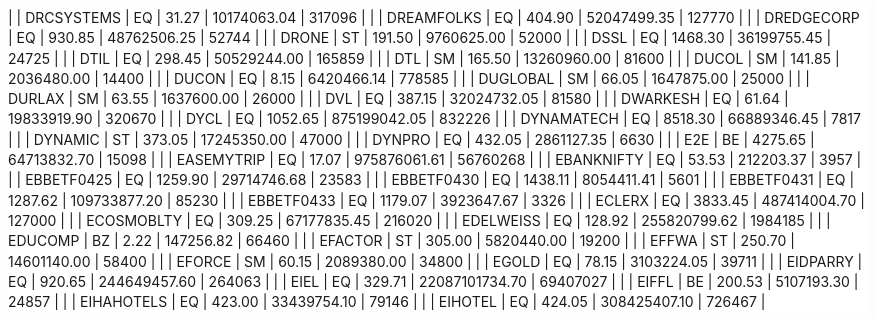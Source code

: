 |  | DRCSYSTEMS | EQ | 31.27 | 10174063.04 | 317096 |
|  | DREAMFOLKS | EQ | 404.90 | 52047499.35 | 127770 |
|  | DREDGECORP | EQ | 930.85 | 48762506.25 | 52744 |
|  | DRONE | ST | 191.50 | 9760625.00 | 52000 |
|  | DSSL | EQ | 1468.30 | 36199755.45 | 24725 |
|  | DTIL | EQ | 298.45 | 50529244.00 | 165859 |
|  | DTL | SM | 165.50 | 13260960.00 | 81600 |
|  | DUCOL | SM | 141.85 | 2036480.00 | 14400 |
|  | DUCON | EQ | 8.15 | 6420466.14 | 778585 |
|  | DUGLOBAL | SM | 66.05 | 1647875.00 | 25000 |
|  | DURLAX | SM | 63.55 | 1637600.00 | 26000 |
|  | DVL | EQ | 387.15 | 32024732.05 | 81580 |
|  | DWARKESH | EQ | 61.64 | 19833919.90 | 320670 |
|  | DYCL | EQ | 1052.65 | 875199042.05 | 832226 |
|  | DYNAMATECH | EQ | 8518.30 | 66889346.45 | 7817 |
|  | DYNAMIC | ST | 373.05 | 17245350.00 | 47000 |
|  | DYNPRO | EQ | 432.05 | 2861127.35 | 6630 |
|  | E2E | BE | 4275.65 | 64713832.70 | 15098 |
|  | EASEMYTRIP | EQ | 17.07 | 975876061.61 | 56760268 |
|  | EBANKNIFTY | EQ | 53.53 | 212203.37 | 3957 |
|  | EBBETF0425 | EQ | 1259.90 | 29714746.68 | 23583 |
|  | EBBETF0430 | EQ | 1438.11 | 8054411.41 | 5601 |
|  | EBBETF0431 | EQ | 1287.62 | 109733877.20 | 85230 |
|  | EBBETF0433 | EQ | 1179.07 | 3923647.67 | 3326 |
|  | ECLERX | EQ | 3833.45 | 487414004.70 | 127000 |
|  | ECOSMOBLTY | EQ | 309.25 | 67177835.45 | 216020 |
|  | EDELWEISS | EQ | 128.92 | 255820799.62 | 1984185 |
|  | EDUCOMP | BZ | 2.22 | 147256.82 | 66460 |
|  | EFACTOR | ST | 305.00 | 5820440.00 | 19200 |
|  | EFFWA | ST | 250.70 | 14601140.00 | 58400 |
|  | EFORCE | SM | 60.15 | 2089380.00 | 34800 |
|  | EGOLD | EQ | 78.15 | 3103224.05 | 39711 |
|  | EIDPARRY | EQ | 920.65 | 244649457.60 | 264063 |
|  | EIEL | EQ | 329.71 | 22087101734.70 | 69407027 |
|  | EIFFL | BE | 200.53 | 5107193.30 | 24857 |
|  | EIHAHOTELS | EQ | 423.00 | 33439754.10 | 79146 |
|  | EIHOTEL | EQ | 424.05 | 308425407.10 | 726467 |
